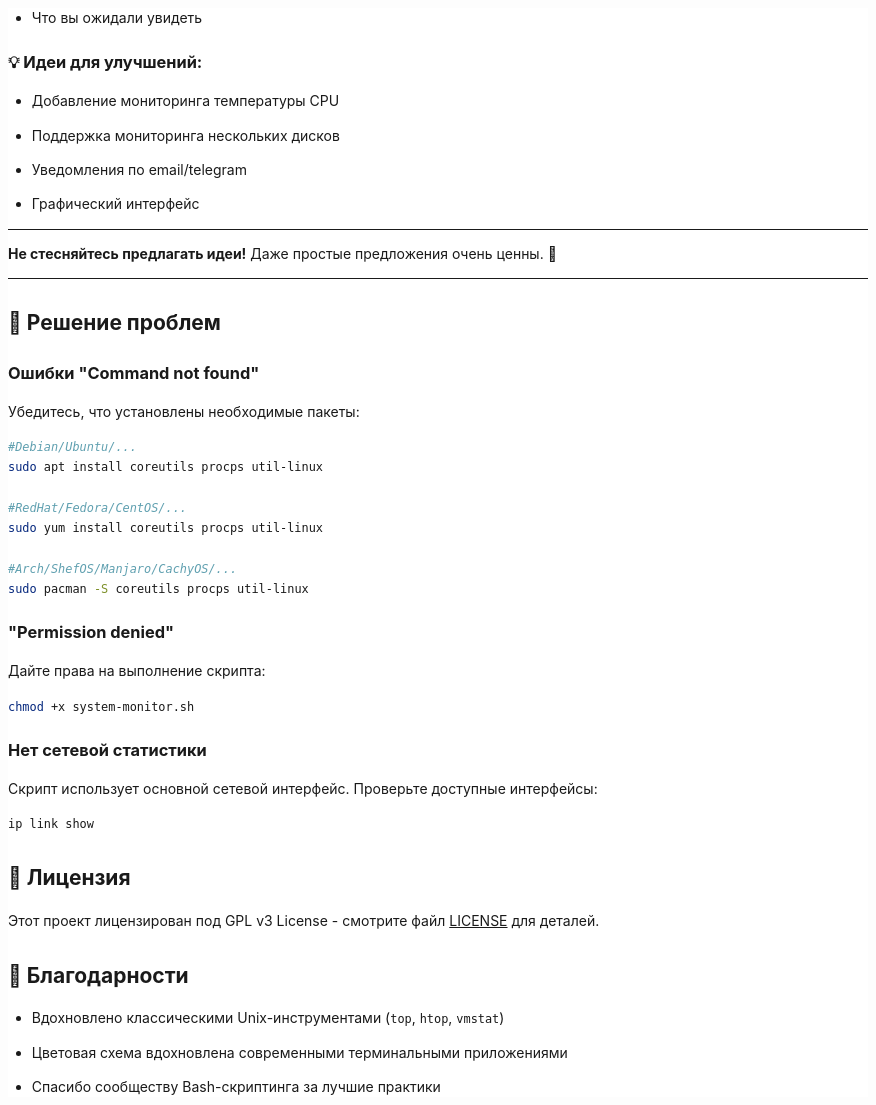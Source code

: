 - Что вы ожидали увидеть
    

### 💡 **Идеи для улучшений:**

- Добавление мониторинга температуры CPU
    
- Поддержка мониторинга нескольких дисков
    
- Уведомления по email/telegram
    
- Графический интерфейс
    

---

**Не стесняйтесь предлагать идеи!** Даже простые предложения очень ценны. 🚀

-----

## 🐛 Решение проблем

### Ошибки "Command not found"

Убедитесь, что установлены необходимые пакеты:
```bash
#Debian/Ubuntu/...
sudo apt install coreutils procps util-linux

#RedHat/Fedora/CentOS/...
sudo yum install coreutils procps util-linux

#Arch/ShefOS/Manjaro/CachyOS/...
sudo pacman -S coreutils procps util-linux
```

### "Permission denied"

Дайте права на выполнение скрипта:
```bash
chmod +x system-monitor.sh
```

### Нет сетевой статистики

Скрипт использует основной сетевой интерфейс. Проверьте доступные интерфейсы:

```bash
ip link show
```

## 📄 Лицензия

Этот проект лицензирован под GPL v3 License - смотрите файл [LICENSE](LICENSE) для деталей.

## 🙏 Благодарности

- Вдохновлено классическими Unix-инструментами (`top`, `htop`, `vmstat`)
    
- Цветовая схема вдохновлена современными терминальными приложениями
    
- Спасибо сообществу Bash-скриптинга за лучшие практики
